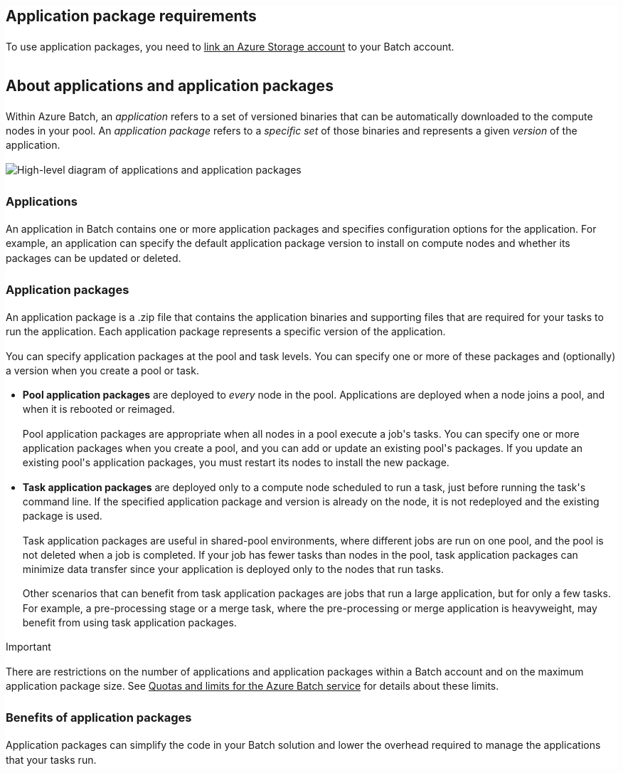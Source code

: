 ## Application package requirements
To use application packages, you need to [link an Azure Storage account](#link-a-storage-account) to your Batch account.

## About applications and application packages
Within Azure Batch, an *application* refers to a set of versioned binaries that can be automatically downloaded to the compute nodes in your pool. An *application package* refers to a *specific set* of those binaries and represents a given *version* of the application.

![High-level diagram of applications and application packages][1]

### Applications
An application in Batch contains one or more application packages and specifies configuration options for the application. For example, an application can specify the default application package version to install on compute nodes and whether its packages can be updated or deleted.

### Application packages
An application package is a .zip file that contains the application binaries and supporting files that are required for your tasks to run the application. Each application package represents a specific version of the application.

You can specify application packages at the pool and task levels. You can specify one or more of these packages and (optionally) a version when you create a pool or task.

* **Pool application packages** are deployed to *every* node in the pool. Applications are deployed when a node joins a pool, and when it is rebooted or reimaged.
  
    Pool application packages are appropriate when all nodes in a pool execute a job's tasks. You can specify one or more application packages when you create a pool, and you can add or update an existing pool's packages. If you update an existing pool's application packages, you must restart its nodes to install the new package.
* **Task application packages** are deployed only to a compute node scheduled to run a task, just before running the task's command line. If the specified application package and version is already on the node, it is not redeployed and the existing package is used.
  
    Task application packages are useful in shared-pool environments, where different jobs are run on one pool, and the pool is not deleted when a job is completed. If your job has fewer tasks than nodes in the pool, task application packages can minimize data transfer since your application is deployed only to the nodes that run tasks.
  
    Other scenarios that can benefit from task application packages are jobs that run a large application, but for only a few tasks. For example, a pre-processing stage or a merge task, where the pre-processing or merge application is heavyweight, may benefit from using task application packages.

> [!IMPORTANT]
> There are restrictions on the number of applications and application packages within a Batch account and on the maximum application package size. See [Quotas and limits for the Azure Batch service](batch-quota-limit.md) for details about these limits.
> 
> 

### Benefits of application packages
Application packages can simplify the code in your Batch solution and lower the overhead required to manage the applications that your tasks run.


[api_net]: https://docs.microsoft.com/dotnet/api/overview/azure/batch/client?view=azure-dotnet
[api_net_mgmt]: https://docs.microsoft.com/dotnet/api/overview/azure/batch/management?view=azure-dotnet
[api_rest]: https://docs.microsoft.com/rest/api/batchservice/
[batch_mgmt_nuget]: https://www.nuget.org/packages/Microsoft.Azure.Management.Batch/
[github_samples]: https://github.com/Azure/azure-batch-samples
[storage_pricing]: https://azure.microsoft.com/pricing/details/storage/
[net_appops]: https://msdn.microsoft.com/library/azure/microsoft.azure.batch.applicationoperations.aspx
[net_appops_listappsummaries]: https://msdn.microsoft.com/library/azure/microsoft.azure.batch.applicationoperations.listapplicationsummaries.aspx
[net_cloudpool]: https://msdn.microsoft.com/library/azure/microsoft.azure.batch.cloudpool.aspx
[net_cloudpool_pkgref]: https://msdn.microsoft.com/library/azure/microsoft.azure.batch.cloudpool.applicationpackagereferences.aspx
[net_cloudtask]: https://msdn.microsoft.com/library/microsoft.azure.batch.cloudtask.aspx
[net_cloudtask_pkgref]: https://msdn.microsoft.com/library/microsoft.azure.batch.cloudtask.applicationpackagereferences.aspx
[net_nodestate]: https://msdn.microsoft.com/library/azure/microsoft.azure.batch.computenode.state.aspx
[net_pkgref]: https://msdn.microsoft.com/library/azure/microsoft.azure.batch.applicationpackagereference.aspx
[portal]: https://portal.azure.com
[rest_applications]: https://msdn.microsoft.com/library/azure/mt643945.aspx
[rest_add_pool]: https://msdn.microsoft.com/library/azure/dn820174.aspx
[rest_add_pool_with_packages]: https://msdn.microsoft.com/library/azure/dn820174.aspx#bk_apkgreference
[1]: ./media/batch-application-packages/app_pkg_01.png "Application packages high-level diagram"
[2]: ./media/batch-application-packages/app_pkg_02.png "Applications tile in Azure portal"
[3]: ./media/batch-application-packages/app_pkg_03.png "Applications blade in Azure portal"
[4]: ./media/batch-application-packages/app_pkg_04.png "Application details blade in Azure portal"
[5]: ./media/batch-application-packages/app_pkg_05.png "New application blade in Azure portal"
[7]: ./media/batch-application-packages/app_pkg_07.png "Update or delete packages drop-down in Azure portal"
[8]: ./media/batch-application-packages/app_pkg_08.png "New application package blade in Azure portal"
[9]: ./media/batch-application-packages/app_pkg_09.png "No linked Storage account alert"
[10]: ./media/batch-application-packages/app_pkg_10.png "Choose storage account blade in Azure portal"
[11]: ./media/batch-application-packages/app_pkg_11.png "Update package blade in Azure portal"
[12]: ./media/batch-application-packages/app_pkg_12.png "Delete package confirmation dialog in Azure portal"